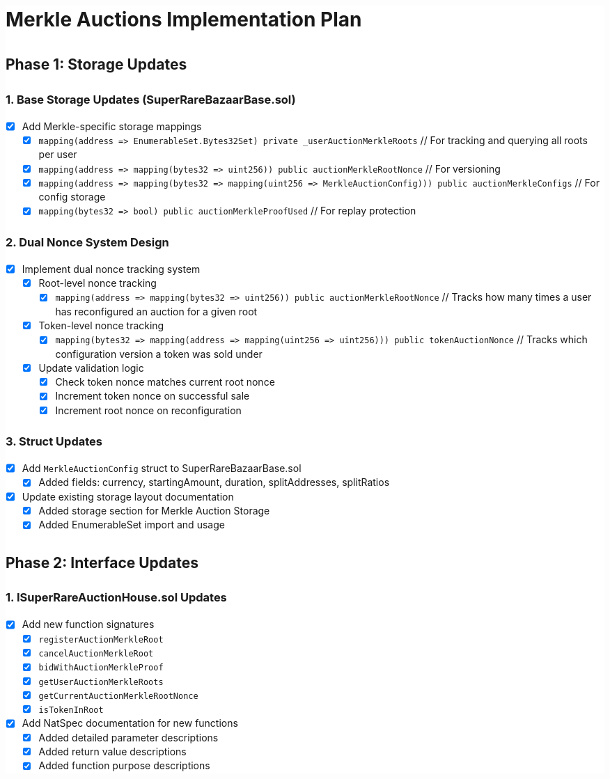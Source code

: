 # Merkle Auctions Implementation Plan

## Phase 1: Storage Updates

### 1. Base Storage Updates (SuperRareBazaarBase.sol)
- [x] Add Merkle-specific storage mappings
  - [x] `mapping(address => EnumerableSet.Bytes32Set) private _userAuctionMerkleRoots` // For tracking and querying all roots per user
  - [x] `mapping(address => mapping(bytes32 => uint256)) public auctionMerkleRootNonce` // For versioning
  - [x] `mapping(address => mapping(bytes32 => mapping(uint256 => MerkleAuctionConfig))) public auctionMerkleConfigs` // For config storage
  - [x] `mapping(bytes32 => bool) public auctionMerkleProofUsed` // For replay protection

### 2. Dual Nonce System Design
- [x] Implement dual nonce tracking system
  - [x] Root-level nonce tracking
    - [x] `mapping(address => mapping(bytes32 => uint256)) public auctionMerkleRootNonce` // Tracks how many times a user has reconfigured an auction for a given root
  - [x] Token-level nonce tracking
    - [x] `mapping(bytes32 => mapping(address => mapping(uint256 => uint256))) public tokenAuctionNonce` // Tracks which configuration version a token was sold under
  - [x] Update validation logic
    - [x] Check token nonce matches current root nonce
    - [x] Increment token nonce on successful sale
    - [x] Increment root nonce on reconfiguration

### 3. Struct Updates
- [x] Add `MerkleAuctionConfig` struct to SuperRareBazaarBase.sol
  - [x] Added fields: currency, startingAmount, duration, splitAddresses, splitRatios
- [x] Update existing storage layout documentation
  - [x] Added storage section for Merkle Auction Storage
  - [x] Added EnumerableSet import and usage

## Phase 2: Interface Updates

### 1. ISuperRareAuctionHouse.sol Updates
- [x] Add new function signatures
  - [x] `registerAuctionMerkleRoot`
  - [x] `cancelAuctionMerkleRoot`
  - [x] `bidWithAuctionMerkleProof`
  - [x] `getUserAuctionMerkleRoots`
  - [x] `getCurrentAuctionMerkleRootNonce`
  - [x] `isTokenInRoot`
- [x] Add NatSpec documentation for new functions
  - [x] Added detailed parameter descriptions
  - [x] Added return value descriptions
  - [x] Added function purpose descriptions
